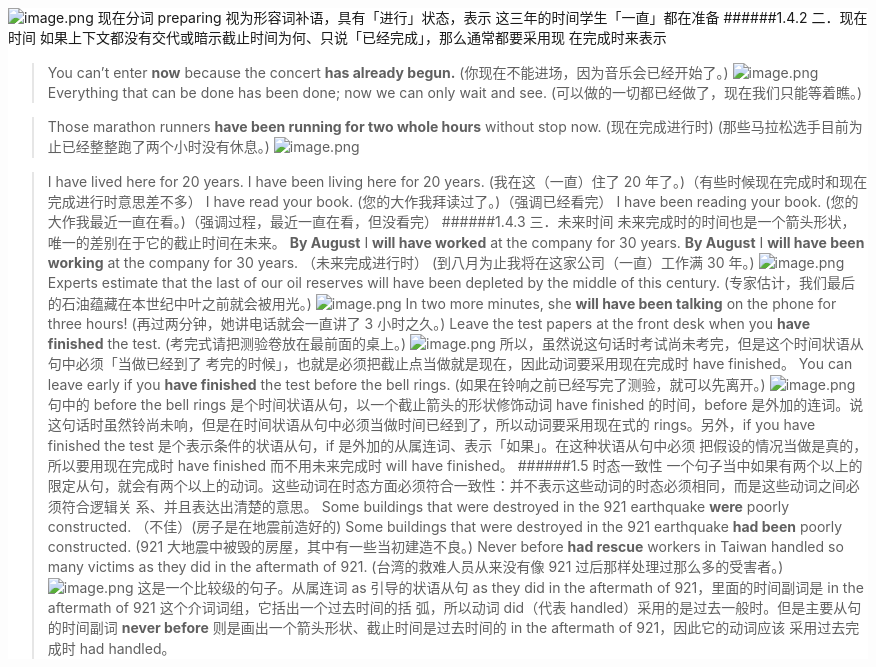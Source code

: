 ![image.png](http://upload-images.jianshu.io/upload_images/6634703-c775337cf8f8d501.png?imageMogr2/auto-orient/strip%7CimageView2/2/w/1240)
现在分词 preparing 视为形容词补语，具有「进行」状态，表示 这三年的时间学生「一直」都在准备
######1.4.2 二．现在时间
如果上下文都没有交代或暗示截止时间为何、只说「已经完成」，那么通常都要采用现 在完成时来表示
> You can’t enter **now** because the concert **has already begun.** (你现在不能进场，因为音乐会已经开始了。)
![image.png](http://upload-images.jianshu.io/upload_images/6634703-b6b7d73f492e44ec.png?imageMogr2/auto-orient/strip%7CimageView2/2/w/1240)
Everything that can be done has been done; now we can only wait and see. (可以做的一切都已经做了，现在我们只能等着瞧。)

>Those marathon runners **have been running for two whole hours** without stop now. (现在完成进行时)
 (那些马拉松选手目前为止已经整整跑了两个小时没有休息。)
![image.png](http://upload-images.jianshu.io/upload_images/6634703-2e9d55a71578bfb3.png?imageMogr2/auto-orient/strip%7CimageView2/2/w/1240)

>I have lived here for 20 years.
I have been living here for 20 years. 
(我在这（一直）住了 20 年了。)（有些时候现在完成时和现在完成进行时意思差不多）
> I have read your book. (您的大作我拜读过了。)（强调已经看完）
I have been reading your book. (您的大作我最近一直在看。)（强调过程，最近一直在看，但没看完）
######1.4.3 三．未来时间
未来完成时的时间也是一个箭头形状，唯一的差别在于它的截止时间在未来。
> **By August** I **will have worked** at the company for 30 years.
**By August** I **will have been working** at the company for 30 years. （未来完成进行时）
(到八月为止我将在这家公司（一直）工作满 30 年。)
![image.png](http://upload-images.jianshu.io/upload_images/6634703-4ac0c59e649cdf3f.png?imageMogr2/auto-orient/strip%7CimageView2/2/w/1240)
Experts estimate that the last of our oil reserves will have been depleted by the middle of this century.
(专家估计，我们最后的石油蕴藏在本世纪中叶之前就会被用光。)
![image.png](http://upload-images.jianshu.io/upload_images/6634703-ea8e0d626d555479.png?imageMogr2/auto-orient/strip%7CimageView2/2/w/1240)
In two more minutes, she **will have been talking** on the phone for three hours! (再过两分钟，她讲电话就会一直讲了 3 小时之久。)
Leave the test papers at the front desk when you **have finished** the test. (考完式请把测验卷放在最前面的桌上。)
![image.png](http://upload-images.jianshu.io/upload_images/6634703-7b990325cad94999.png?imageMogr2/auto-orient/strip%7CimageView2/2/w/1240)
所以，虽然说这句话时考试尚未考完，但是这个时间状语从句中必须「当做已经到了 考完的时候」，也就是必须把截止点当做就是现在，因此动词要采用现在完成时 have finished。
You can leave early if you **have finished** the test before the bell rings. (如果在铃响之前已经写完了测验，就可以先离开。)
![image.png](http://upload-images.jianshu.io/upload_images/6634703-4a16ee5eee82cb77.png?imageMogr2/auto-orient/strip%7CimageView2/2/w/1240)
句中的 before the bell rings 是个时间状语从句，以一个截止箭头的形状修饰动词 have finished 的时间，before 是外加的连词。说这句话时虽然铃尚未响，但是在时间状语从句中必须当做时间已经到了，所以动词要采用现在式的 rings。另外，if you have finished the test 是个表示条件的状语从句，if 是外加的从属连词、表示「如果」。在这种状语从句中必须 把假设的情况当做是真的，所以要用现在完成时 have finished 而不用未来完成时 will have finished。
######1.5 时态一致性
一个句子当中如果有两个以上的限定从句，就会有两个以上的动词。这些动词在时态方面必须符合一致性：并不表示这些动词的时态必须相同，而是这些动词之间必须符合逻辑关 系、并且表达出清楚的意思。
> Some buildings that were destroyed in the 921 earthquake **were** poorly constructed. （不佳）(房子是在地震前造好的)
>Some buildings that were destroyed in the 921 earthquake **had been** poorly constructed.
(921 大地震中被毁的房屋，其中有一些当初建造不良。)
> Never before **had rescue** workers in Taiwan handled so many victims as they did in the aftermath of 921.
(台湾的救难人员从来没有像 921 过后那样处理过那么多的受害者。)
![image.png](http://upload-images.jianshu.io/upload_images/6634703-43db6c96a819ed44.png?imageMogr2/auto-orient/strip%7CimageView2/2/w/1240)
这是一个比较级的句子。从属连词 as 引导的状语从句 as they did in the aftermath of 921，里面的时间副词是 in the aftermath of 921 这个介词词组，它括出一个过去时间的括 弧，所以动词 did（代表 handled）采用的是过去一般时。但是主要从句的时间副词 **never before** 则是画出一个箭头形状、截止时间是过去时间的 in the aftermath of 921，因此它的动词应该 采用过去完成时 had handled。
